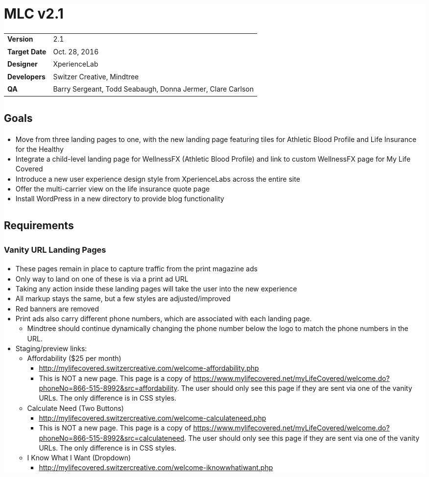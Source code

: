 # MLC v2.1

<table>
    <tbody>
        <tr>
            <td><strong>Version</strong></td>
            <td>2.1</td>
        </tr>
        <tr>
            <td><strong>Target Date</strong></td>
            <td>Oct. 28, 2016</td>
        </tr>
        <tr>
            <td><strong>Designer</strong></td>
            <td>XperienceLab</td>
        </tr>
        <tr>
            <td><strong>Developers</strong></td>
            <td>Switzer Creative, Mindtree</td>
        </tr>
        <tr>
            <td><strong>QA</strong></td>
            <td>Barry Sergeant, Todd Seabaugh, Donna Jermer, Clare Carlson</td>
        </tr>
    </tbody>
</table>

## Goals

- Move from three landing pages to one, with the new landing page featuring tiles for Athletic Blood Profile and Life Insurance for the Healthy
- Integrate a child-level landing page for WellnessFX (Athletic Blood Profile) and link to custom WellnessFX page for My Life Covered
- Introduce a new user experience design style from XperienceLabs across the entire site
- Offer the multi-carrier view on the life insurance quote page
- Install WordPress in a new directory to provide blog functionality

## Requirements

### Vanity URL Landing Pages

- These pages remain in place to capture traffic from the print magazine ads
- Only way to land on one of these is via a print ad URL
- Taking any action inside these landing pages will take the user into the new experience
- All markup stays the same, but a few styles are adjusted/improved
- Red banners are removed
- Print ads also carry different phone numbers, which are associated with each landing page.
  - Mindtree should continue dynamically changing the phone number below the logo to match the phone numbers in the URL.
- Staging/preview links:
  - Affordability ($25 per month)
    - http://mylifecovered.switzercreative.com/welcome-affordability.php
    - This is NOT a new page. This page is a copy of https://www.mylifecovered.net/myLifeCovered/welcome.do?phoneNo=866-515-8992&src=affordability. The user should only see this page if they are sent via one of the vanity URLs. The only difference is in CSS styles.
  - Calculate Need (Two Buttons)
    - http://mylifecovered.switzercreative.com/welcome-calculateneed.php
    - This is NOT a new page. This page is a copy of https://www.mylifecovered.net/myLifeCovered/welcome.do?phoneNo=866-515-8992&src=calculateneed. The user should only see this page if they are sent via one of the vanity URLs. The only difference is in CSS styles.
  - I Know What I Want (Dropdown)
    - http://mylifecovered.switzercreative.com/welcome-iknowwhatiwant.php